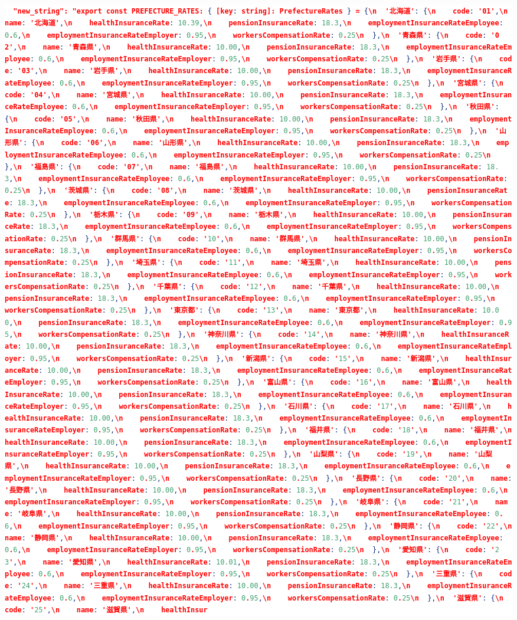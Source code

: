 ```json
  "new_string": "export const PREFECTURE_RATES: { [key: string]: PrefectureRates } = {\n  '北海道': {\n    code: '01',\n    name: '北海道',\n    healthInsuranceRate: 10.39,\n    pensionInsuranceRate: 18.3,\n    employmentInsuranceRateEmployee: 0.6,\n    employmentInsuranceRateEmployer: 0.95,\n    workersCompensationRate: 0.25\n  },\n  '青森県': {\n    code: '02',\n    name: '青森県',\n    healthInsuranceRate: 10.00,\n    pensionInsuranceRate: 18.3,\n    employmentInsuranceRateEmployee: 0.6,\n    employmentInsuranceRateEmployer: 0.95,\n    workersCompensationRate: 0.25\n  },\n  '岩手県': {\n    code: '03',\n    name: '岩手県',\n    healthInsuranceRate: 10.00,\n    pensionInsuranceRate: 18.3,\n    employmentInsuranceRateEmployee: 0.6,\n    employmentInsuranceRateEmployer: 0.95,\n    workersCompensationRate: 0.25\n  },\n  '宮城県': {\n    code: '04',\n    name: '宮城県',\n    healthInsuranceRate: 10.00,\n    pensionInsuranceRate: 18.3,\n    employmentInsuranceRateEmployee: 0.6,\n    employmentInsuranceRateEmployer: 0.95,\n    workersCompensationRate: 0.25\n  },\n  '秋田県': {\n    code: '05',\n    name: '秋田県',\n    healthInsuranceRate: 10.00,\n    pensionInsuranceRate: 18.3,\n    employmentInsuranceRateEmployee: 0.6,\n    employmentInsuranceRateEmployer: 0.95,\n    workersCompensationRate: 0.25\n  },\n  '山形県': {\n    code: '06',\n    name: '山形県',\n    healthInsuranceRate: 10.00,\n    pensionInsuranceRate: 18.3,\n    employmentInsuranceRateEmployee: 0.6,\n    employmentInsuranceRateEmployer: 0.95,\n    workersCompensationRate: 0.25\n  },\n  '福島県': {\n    code: '07',\n    name: '福島県',\n    healthInsuranceRate: 10.00,\n    pensionInsuranceRate: 18.3,\n    employmentInsuranceRateEmployee: 0.6,\n    employmentInsuranceRateEmployer: 0.95,\n    workersCompensationRate: 0.25\n  },\n  '茨城県': {\n    code: '08',\n    name: '茨城県',\n    healthInsuranceRate: 10.00,\n    pensionInsuranceRate: 18.3,\n    employmentInsuranceRateEmployee: 0.6,\n    employmentInsuranceRateEmployer: 0.95,\n    workersCompensationRate: 0.25\n  },\n  '栃木県': {\n    code: '09',\n    name: '栃木県',\n    healthInsuranceRate: 10.00,\n    pensionInsuranceRate: 18.3,\n    employmentInsuranceRateEmployee: 0.6,\n    employmentInsuranceRateEmployer: 0.95,\n    workersCompensationRate: 0.25\n  },\n  '群馬県': {\n    code: '10',\n    name: '群馬県',\n    healthInsuranceRate: 10.00,\n    pensionInsuranceRate: 18.3,\n    employmentInsuranceRateEmployee: 0.6,\n    employmentInsuranceRateEmployer: 0.95,\n    workersCompensationRate: 0.25\n  },\n  '埼玉県': {\n    code: '11',\n    name: '埼玉県',\n    healthInsuranceRate: 10.00,\n    pensionInsuranceRate: 18.3,\n    employmentInsuranceRateEmployee: 0.6,\n    employmentInsuranceRateEmployer: 0.95,\n    workersCompensationRate: 0.25\n  },\n  '千葉県': {\n    code: '12',\n    name: '千葉県',\n    healthInsuranceRate: 10.00,\n    pensionInsuranceRate: 18.3,\n    employmentInsuranceRateEmployee: 0.6,\n    employmentInsuranceRateEmployer: 0.95,\n    workersCompensationRate: 0.25\n  },\n  '東京都': {\n    code: '13',\n    name: '東京都',\n    healthInsuranceRate: 10.00,\n    pensionInsuranceRate: 18.3,\n    employmentInsuranceRateEmployee: 0.6,\n    employmentInsuranceRateEmployer: 0.95,\n    workersCompensationRate: 0.25\n  },\n  '神奈川県': {\n    code: '14',\n    name: '神奈川県',\n    healthInsuranceRate: 10.00,\n    pensionInsuranceRate: 18.3,\n    employmentInsuranceRateEmployee: 0.6,\n    employmentInsuranceRateEmployer: 0.95,\n    workersCompensationRate: 0.25\n  },\n  '新潟県': {\n    code: '15',\n    name: '新潟県',\n    healthInsuranceRate: 10.00,\n    pensionInsuranceRate: 18.3,\n    employmentInsuranceRateEmployee: 0.6,\n    employmentInsuranceRateEmployer: 0.95,\n    workersCompensationRate: 0.25\n  },\n  '富山県': {\n    code: '16',\n    name: '富山県',\n    healthInsuranceRate: 10.00,\n    pensionInsuranceRate: 18.3,\n    employmentInsuranceRateEmployee: 0.6,\n    employmentInsuranceRateEmployer: 0.95,\n    workersCompensationRate: 0.25\n  },\n  '石川県': {\n    code: '17',\n    name: '石川県',\n    healthInsuranceRate: 10.00,\n    pensionInsuranceRate: 18.3,\n    employmentInsuranceRateEmployee: 0.6,\n    employmentInsuranceRateEmployer: 0.95,\n    workersCompensationRate: 0.25\n  },\n  '福井県': {\n    code: '18',\n    name: '福井県',\n    healthInsuranceRate: 10.00,\n    pensionInsuranceRate: 18.3,\n    employmentInsuranceRateEmployee: 0.6,\n    employmentInsuranceRateEmployer: 0.95,\n    workersCompensationRate: 0.25\n  },\n  '山梨県': {\n    code: '19',\n    name: '山梨県',\n    healthInsuranceRate: 10.00,\n    pensionInsuranceRate: 18.3,\n    employmentInsuranceRateEmployee: 0.6,\n    employmentInsuranceRateEmployer: 0.95,\n    workersCompensationRate: 0.25\n  },\n  '長野県': {\n    code: '20',\n    name: '長野県',\n    healthInsuranceRate: 10.00,\n    pensionInsuranceRate: 18.3,\n    employmentInsuranceRateEmployee: 0.6,\n    employmentInsuranceRateEmployer: 0.95,\n    workersCompensationRate: 0.25\n  },\n  '岐阜県': {\n    code: '21',\n    name: '岐阜県',\n    healthInsuranceRate: 10.00,\n    pensionInsuranceRate: 18.3,\n    employmentInsuranceRateEmployee: 0.6,\n    employmentInsuranceRateEmployer: 0.95,\n    workersCompensationRate: 0.25\n  },\n  '静岡県': {\n    code: '22',\n    name: '静岡県',\n    healthInsuranceRate: 10.00,\n    pensionInsuranceRate: 18.3,\n    employmentInsuranceRateEmployee: 0.6,\n    employmentInsuranceRateEmployer: 0.95,\n    workersCompensationRate: 0.25\n  },\n  '愛知県': {\n    code: '23',\n    name: '愛知県',\n    healthInsuranceRate: 10.01,\n    pensionInsuranceRate: 18.3,\n    employmentInsuranceRateEmployee: 0.6,\n    employmentInsuranceRateEmployer: 0.95,\n    workersCompensationRate: 0.25\n  },\n  '三重県': {\n    code: '24',\n    name: '三重県',\n    healthInsuranceRate: 10.00,\n    pensionInsuranceRate: 18.3,\n    employmentInsuranceRateEmployee: 0.6,\n    employmentInsuranceRateEmployer: 0.95,\n    workersCompensationRate: 0.25\n  },\n  '滋賀県': {\n    code: '25',\n    name: '滋賀県',\n    healthInsur
```